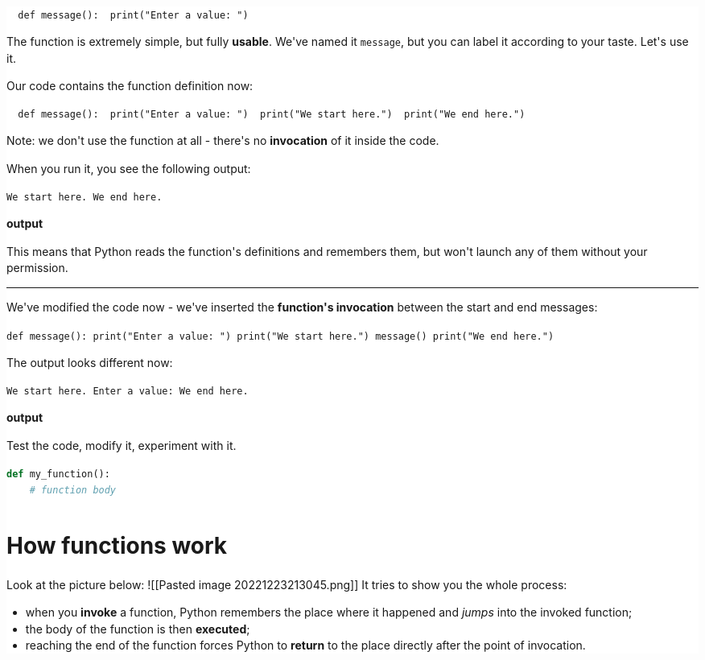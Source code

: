 `   def message():  print("Enter a value: ")       `  

The function is extremely simple, but fully **usable**. We've named it `message`, but you can label it according to your taste. Let's use it.

  

Our code contains the function definition now:

`   def message():  print("Enter a value: ")  print("We start here.")  print("We end here.")       `  

Note: we don't use the function at all - there's no **invocation** of it inside the code.

When you run it, you see the following output:

`We start here. We end here.`

**output**

  

This means that Python reads the function's definitions and remembers them, but won't launch any of them without your permission.

---

We've modified the code now - we've inserted the **function's invocation** between the start and end messages:

`def message(): print("Enter a value: ") print("We start here.") message() print("We end here.")`  

The output looks different now:

`We start here. Enter a value: We end here.`

**output**

  

Test the code, modify it, experiment with it.

```python
def my_function():
    # function body

```

# How functions work

Look at the picture below:
![[Pasted image 20221223213045.png]]
It tries to show you the whole process:

-   when you **invoke** a function, Python remembers the place where it happened and _jumps_ into the invoked function;
-   the body of the function is then **executed**;
-   reaching the end of the function forces Python to **return** to the place directly after the point of invocation.

  